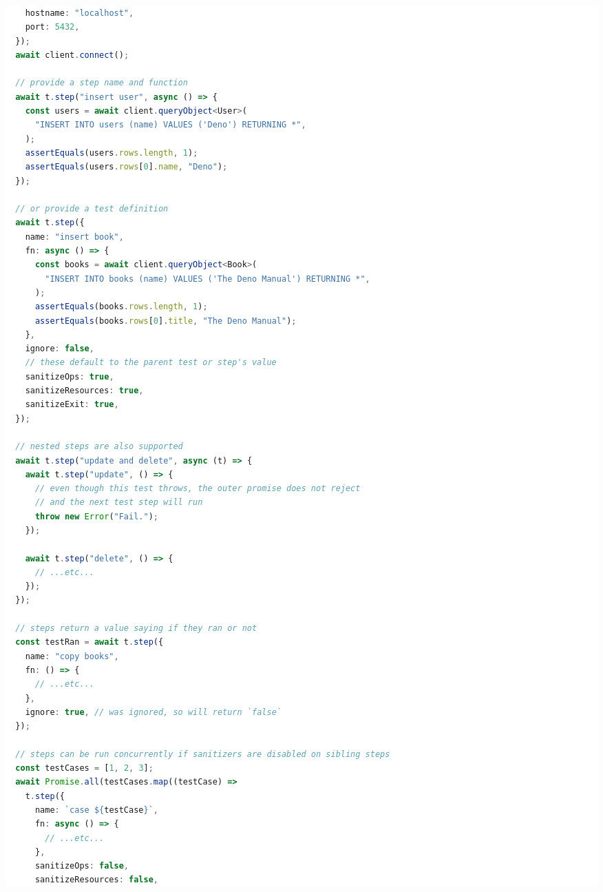 ```ts
    hostname: "localhost",
    port: 5432,
  });
  await client.connect();

  // provide a step name and function
  await t.step("insert user", async () => {
    const users = await client.queryObject<User>(
      "INSERT INTO users (name) VALUES ('Deno') RETURNING *",
    );
    assertEquals(users.rows.length, 1);
    assertEquals(users.rows[0].name, "Deno");
  });

  // or provide a test definition
  await t.step({
    name: "insert book",
    fn: async () => {
      const books = await client.queryObject<Book>(
        "INSERT INTO books (name) VALUES ('The Deno Manual') RETURNING *",
      );
      assertEquals(books.rows.length, 1);
      assertEquals(books.rows[0].title, "The Deno Manual");
    },
    ignore: false,
    // these default to the parent test or step's value
    sanitizeOps: true,
    sanitizeResources: true,
    sanitizeExit: true,
  });

  // nested steps are also supported
  await t.step("update and delete", async (t) => {
    await t.step("update", () => {
      // even though this test throws, the outer promise does not reject
      // and the next test step will run
      throw new Error("Fail.");
    });

    await t.step("delete", () => {
      // ...etc...
    });
  });

  // steps return a value saying if they ran or not
  const testRan = await t.step({
    name: "copy books",
    fn: () => {
      // ...etc...
    },
    ignore: true, // was ignored, so will return `false`
  });

  // steps can be run concurrently if sanitizers are disabled on sibling steps
  const testCases = [1, 2, 3];
  await Promise.all(testCases.map((testCase) =>
    t.step({
      name: `case ${testCase}`,
      fn: async () => {
        // ...etc...
      },
      sanitizeOps: false,
      sanitizeResources: false,
```